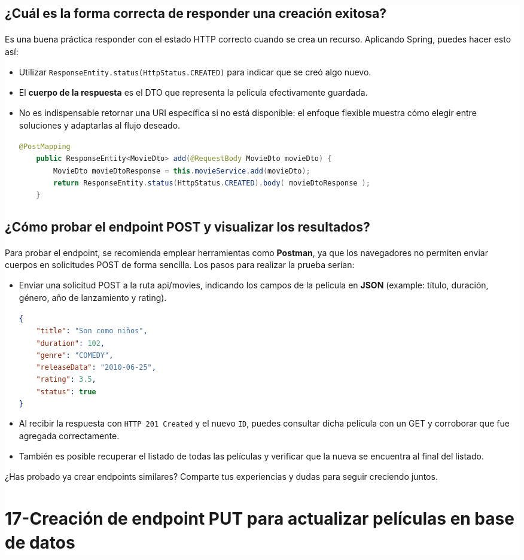 ## **¿Cuál es la forma correcta de responder una creación exitosa?**

Es una buena práctica responder con el estado HTTP correcto cuando se crea un recurso. Aplicando Spring, puedes hacer esto así:

- Utilizar `ResponseEntity.status(HttpStatus.CREATED)` para indicar que se creó algo nuevo.
- El **cuerpo de la respuesta** es el DTO que representa la película efectivamente guardada.
- No es indispensable retornar una URI específica si no está disponible: el enfoque flexible muestra cómo elegir entre soluciones y adaptarlas al flujo deseado.

    ```java
    @PostMapping
        public ResponseEntity<MovieDto> add(@RequestBody MovieDto movieDto) {
            MovieDto movieDtoResponse = this.movieService.add(movieDto);
            return ResponseEntity.status(HttpStatus.CREATED).body( movieDtoResponse );
        }
    ```


## **¿Cómo probar el endpoint POST y visualizar los resultados?**

Para probar el endpoint, se recomienda emplear herramientas como **Postman**, ya que los navegadores no permiten enviar cuerpos en solicitudes POST de forma sencilla. Los pasos para realizar la prueba serían:

- Enviar una solicitud POST a la ruta api/movies, indicando los campos de la película en **JSON** (example: título, duración, género, año de lanzamiento y rating).

    ```json
    {
        "title": "Son como niños",
        "duration": 102,
        "genre": "COMEDY",
        "releaseData": "2010-06-25",
        "rating": 3.5,
        "status": true
    }
    ```

- Al recibir la respuesta con `HTTP 201 Created` y el nuevo `ID`, puedes consultar dicha película con un GET y corroborar que fue agregada correctamente.
- También es posible recuperar el listado de todas las películas y verificar que la nueva se encuentra al final del listado.

¿Has probado ya crear endpoints similares? Comparte tus experiencias y dudas para seguir creciendo juntos.



# 17-Creación de endpoint PUT para actualizar películas en base de datos
